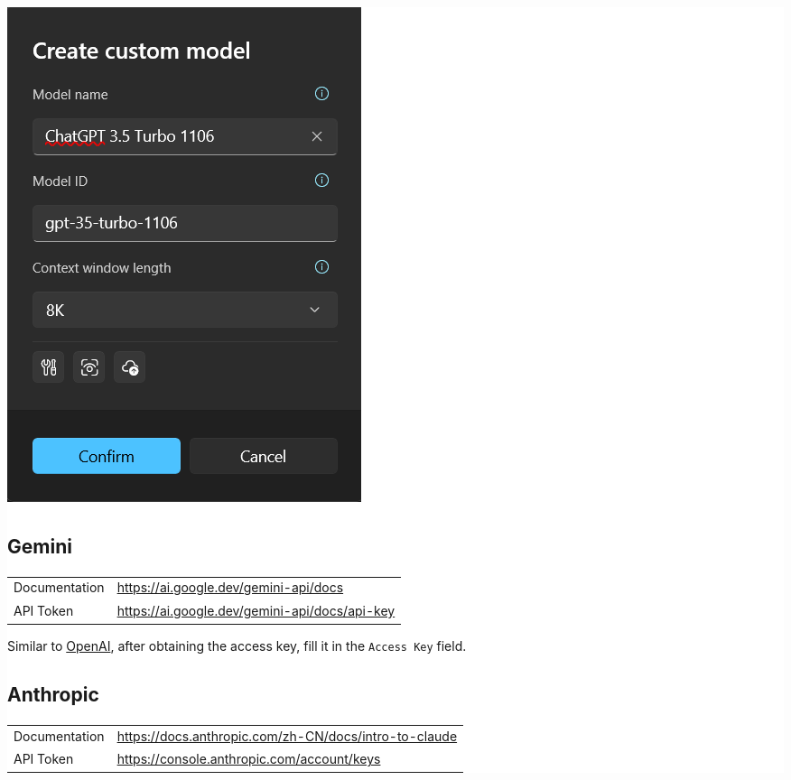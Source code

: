 ![Custom Chat Model](../assets/en/chat-custom-model.png)  

</div>

## Gemini

|||  
|-|-|  
|Documentation|https://ai.google.dev/gemini-api/docs|  
|API Token|https://ai.google.dev/gemini-api/docs/api-key|  

Similar to [OpenAI](#open-ai), after obtaining the access key, fill it in the `Access Key` field.

## Anthropic

|||  
|-|-|  
|Documentation|https://docs.anthropic.com/zh-CN/docs/intro-to-claude|  
|API Token|https://console.anthropic.com/account/keys|  
